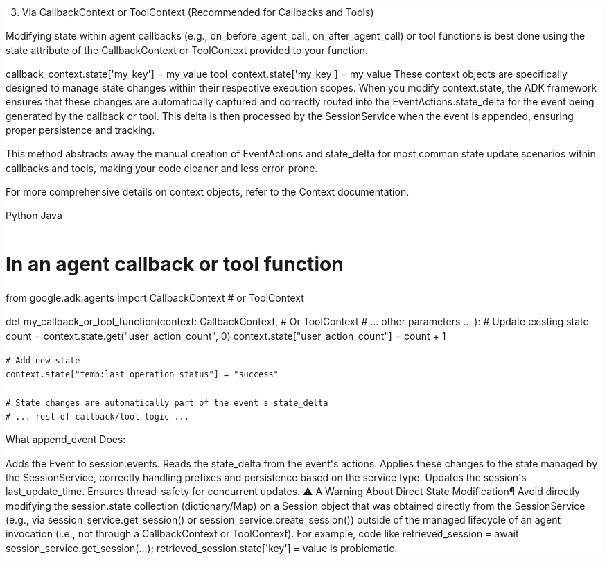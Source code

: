 3. Via CallbackContext or ToolContext (Recommended for Callbacks and Tools)

Modifying state within agent callbacks (e.g., on_before_agent_call, on_after_agent_call) or tool functions is best done using the state attribute of the CallbackContext or ToolContext provided to your function.

callback_context.state['my_key'] = my_value
tool_context.state['my_key'] = my_value
These context objects are specifically designed to manage state changes within their respective execution scopes. When you modify context.state, the ADK framework ensures that these changes are automatically captured and correctly routed into the EventActions.state_delta for the event being generated by the callback or tool. This delta is then processed by the SessionService when the event is appended, ensuring proper persistence and tracking.

This method abstracts away the manual creation of EventActions and state_delta for most common state update scenarios within callbacks and tools, making your code cleaner and less error-prone.

For more comprehensive details on context objects, refer to the Context documentation.


Python
Java

# In an agent callback or tool function
from google.adk.agents import CallbackContext # or ToolContext

def my_callback_or_tool_function(context: CallbackContext, # Or ToolContext
                                 # ... other parameters ...
                                ):
    # Update existing state
    count = context.state.get("user_action_count", 0)
    context.state["user_action_count"] = count + 1

    # Add new state
    context.state["temp:last_operation_status"] = "success"

    # State changes are automatically part of the event's state_delta
    # ... rest of callback/tool logic ...

What append_event Does:

Adds the Event to session.events.
Reads the state_delta from the event's actions.
Applies these changes to the state managed by the SessionService, correctly handling prefixes and persistence based on the service type.
Updates the session's last_update_time.
Ensures thread-safety for concurrent updates.
⚠️ A Warning About Direct State Modification¶
Avoid directly modifying the session.state collection (dictionary/Map) on a Session object that was obtained directly from the SessionService (e.g., via session_service.get_session() or session_service.create_session()) outside of the managed lifecycle of an agent invocation (i.e., not through a CallbackContext or ToolContext). For example, code like retrieved_session = await session_service.get_session(...); retrieved_session.state['key'] = value is problematic.
